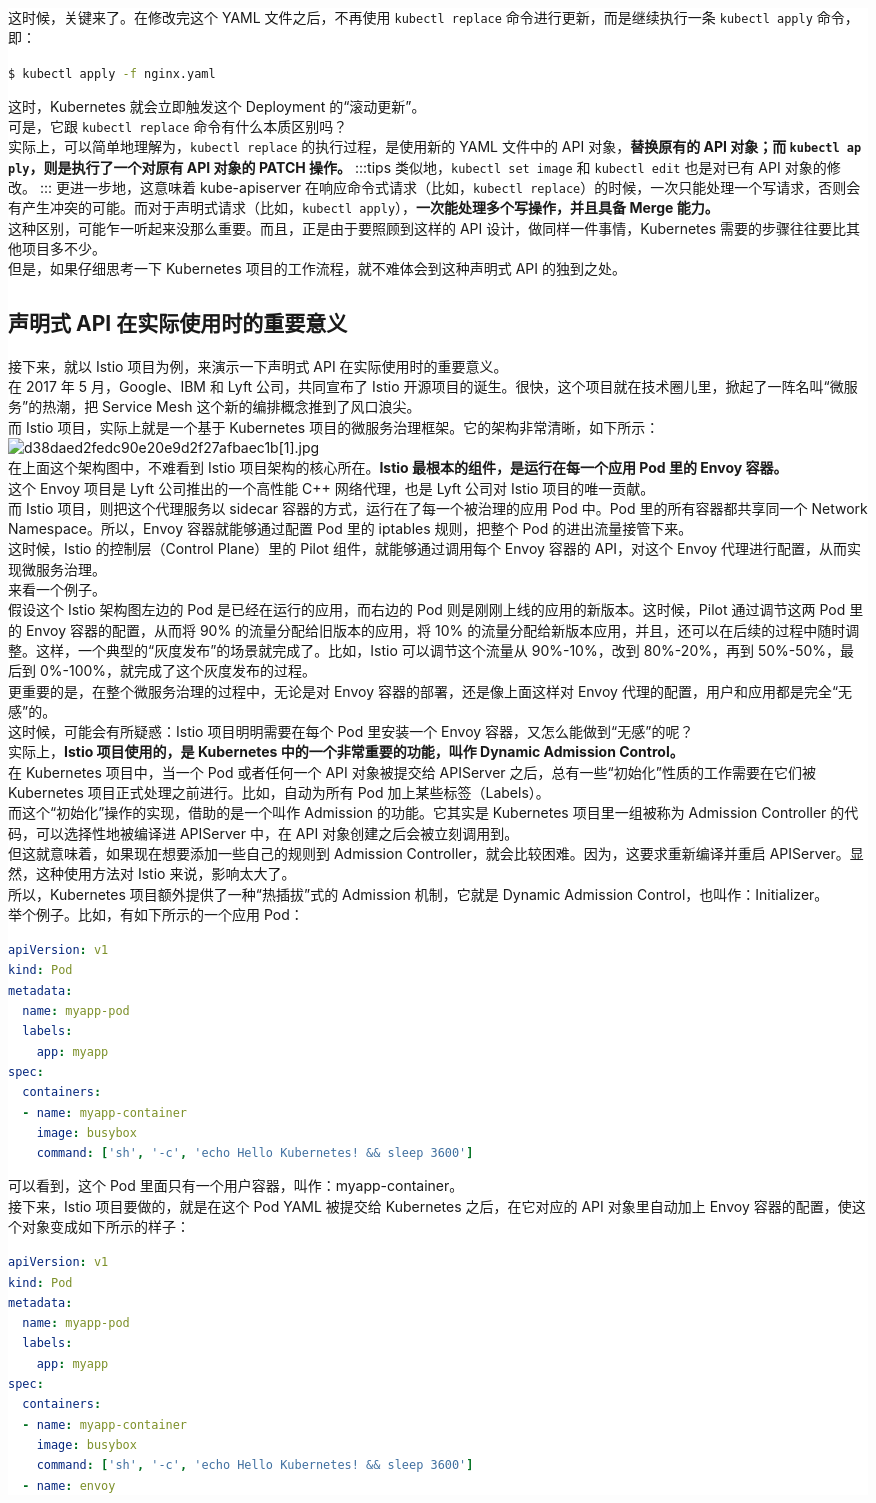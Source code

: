 这时候，关键来了。在修改完这个 YAML 文件之后，不再使用 `kubectl replace` 命令进行更新，而是继续执行一条 `kubectl apply` 命令，即：
```bash
$ kubectl apply -f nginx.yaml
```
这时，Kubernetes 就会立即触发这个 Deployment 的“滚动更新”。<br />可是，它跟 `kubectl replace` 命令有什么本质区别吗？<br />实际上，可以简单地理解为，`kubectl replace` 的执行过程，是使用新的 YAML 文件中的 API 对象，**替换原有的 API 对象；**而 `kubectl apply`，则是执行了一个**对原有 API 对象的 PATCH 操作。**
:::tips
类似地，`kubectl set image` 和 `kubectl edit` 也是对已有 API 对象的修改。
:::
更进一步地，这意味着 kube-apiserver 在响应命令式请求（比如，`kubectl replace`）的时候，一次只能处理一个写请求，否则会有产生冲突的可能。而对于声明式请求（比如，`kubectl apply`），**一次能处理多个写操作，并且具备 Merge 能力。**<br />这种区别，可能乍一听起来没那么重要。而且，正是由于要照顾到这样的 API 设计，做同样一件事情，Kubernetes 需要的步骤往往要比其他项目多不少。<br />但是，如果仔细思考一下 Kubernetes 项目的工作流程，就不难体会到这种声明式 API 的独到之处。
<a name="tgCe0"></a>
## 声明式 API 在实际使用时的重要意义
接下来，就以 Istio 项目为例，来演示一下声明式 API 在实际使用时的重要意义。<br />在 2017 年 5 月，Google、IBM 和 Lyft 公司，共同宣布了 Istio 开源项目的诞生。很快，这个项目就在技术圈儿里，掀起了一阵名叫“微服务”的热潮，把 Service Mesh 这个新的编排概念推到了风口浪尖。<br />而 Istio 项目，实际上就是一个基于 Kubernetes 项目的微服务治理框架。它的架构非常清晰，如下所示：<br />![d38daed2fedc90e20e9d2f27afbaec1b[1].jpg](https://cdn.nlark.com/yuque/0/2022/jpeg/396745/1642467026730-300649c3-0144-41de-8971-9f1de7c434ce.jpeg#clientId=u86ac449c-1c3d-4&from=ui&id=udf7b59f7&originHeight=1080&originWidth=1920&originalType=binary&ratio=1&rotation=0&showTitle=false&size=48737&status=done&style=shadow&taskId=u15347dfc-ff37-4ddc-b525-a38733b98e3&title=)<br />在上面这个架构图中，不难看到 Istio 项目架构的核心所在。**Istio 最根本的组件，是运行在每一个应用 Pod 里的 Envoy 容器。**<br />这个 Envoy 项目是 Lyft 公司推出的一个高性能 C++ 网络代理，也是 Lyft 公司对 Istio 项目的唯一贡献。<br />而 Istio 项目，则把这个代理服务以 sidecar 容器的方式，运行在了每一个被治理的应用 Pod 中。Pod 里的所有容器都共享同一个 Network Namespace。所以，Envoy 容器就能够通过配置 Pod 里的 iptables 规则，把整个 Pod 的进出流量接管下来。<br />这时候，Istio 的控制层（Control Plane）里的 Pilot 组件，就能够通过调用每个 Envoy 容器的 API，对这个 Envoy 代理进行配置，从而实现微服务治理。<br />来看一个例子。<br />假设这个 Istio 架构图左边的 Pod 是已经在运行的应用，而右边的 Pod 则是刚刚上线的应用的新版本。这时候，Pilot 通过调节这两 Pod 里的 Envoy 容器的配置，从而将 90% 的流量分配给旧版本的应用，将 10% 的流量分配给新版本应用，并且，还可以在后续的过程中随时调整。这样，一个典型的“灰度发布”的场景就完成了。比如，Istio 可以调节这个流量从 90%-10%，改到 80%-20%，再到 50%-50%，最后到 0%-100%，就完成了这个灰度发布的过程。<br />更重要的是，在整个微服务治理的过程中，无论是对 Envoy 容器的部署，还是像上面这样对 Envoy 代理的配置，用户和应用都是完全“无感”的。<br />这时候，可能会有所疑惑：Istio 项目明明需要在每个 Pod 里安装一个 Envoy 容器，又怎么能做到“无感”的呢？<br />实际上，**Istio 项目使用的，是 Kubernetes 中的一个非常重要的功能，叫作 Dynamic Admission Control。**<br />在 Kubernetes 项目中，当一个 Pod 或者任何一个 API 对象被提交给 APIServer 之后，总有一些“初始化”性质的工作需要在它们被 Kubernetes 项目正式处理之前进行。比如，自动为所有 Pod 加上某些标签（Labels）。<br />而这个“初始化”操作的实现，借助的是一个叫作 Admission 的功能。它其实是 Kubernetes 项目里一组被称为 Admission Controller 的代码，可以选择性地被编译进 APIServer 中，在 API 对象创建之后会被立刻调用到。<br />但这就意味着，如果现在想要添加一些自己的规则到 Admission Controller，就会比较困难。因为，这要求重新编译并重启 APIServer。显然，这种使用方法对 Istio 来说，影响太大了。<br />所以，Kubernetes 项目额外提供了一种“热插拔”式的 Admission 机制，它就是 Dynamic Admission Control，也叫作：Initializer。<br />举个例子。比如，有如下所示的一个应用 Pod：
```yaml
apiVersion: v1
kind: Pod
metadata:
  name: myapp-pod
  labels:
    app: myapp
spec:
  containers:
  - name: myapp-container
    image: busybox
    command: ['sh', '-c', 'echo Hello Kubernetes! && sleep 3600']
```
可以看到，这个 Pod 里面只有一个用户容器，叫作：myapp-container。<br />接下来，Istio 项目要做的，就是在这个 Pod YAML 被提交给 Kubernetes 之后，在它对应的 API 对象里自动加上 Envoy 容器的配置，使这个对象变成如下所示的样子：
```yaml
apiVersion: v1
kind: Pod
metadata:
  name: myapp-pod
  labels:
    app: myapp
spec:
  containers:
  - name: myapp-container
    image: busybox
    command: ['sh', '-c', 'echo Hello Kubernetes! && sleep 3600']
  - name: envoy
```